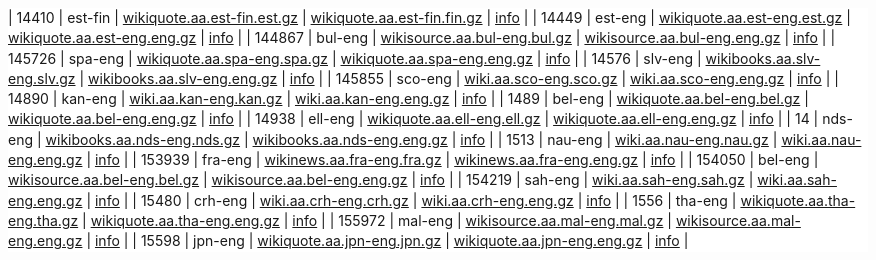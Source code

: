 | 14410 | est-fin | [wikiquote.aa.est-fin.est.gz](https://object.pouta.csc.fi/Tatoeba-MT-bt/est-fin/latest/wikiquote.aa.est-fin.est.gz) | [wikiquote.aa.est-fin.fin.gz](https://object.pouta.csc.fi/Tatoeba-MT-bt/est-fin/latest/wikiquote.aa.est-fin.fin.gz) | [info](https://object.pouta.csc.fi/Tatoeba-MT-bt/est-fin/latest/README.md) |
| 14449 | est-eng | [wikiquote.aa.est-eng.est.gz](https://object.pouta.csc.fi/Tatoeba-MT-bt/est-eng/latest/wikiquote.aa.est-eng.est.gz) | [wikiquote.aa.est-eng.eng.gz](https://object.pouta.csc.fi/Tatoeba-MT-bt/est-eng/latest/wikiquote.aa.est-eng.eng.gz) | [info](https://object.pouta.csc.fi/Tatoeba-MT-bt/est-eng/latest/README.md) |
| 144867 | bul-eng | [wikisource.aa.bul-eng.bul.gz](https://object.pouta.csc.fi/Tatoeba-MT-bt/bul-eng/latest/wikisource.aa.bul-eng.bul.gz) | [wikisource.aa.bul-eng.eng.gz](https://object.pouta.csc.fi/Tatoeba-MT-bt/bul-eng/latest/wikisource.aa.bul-eng.eng.gz) | [info](https://object.pouta.csc.fi/Tatoeba-MT-bt/bul-eng/latest/README.md) |
| 145726 | spa-eng | [wikiquote.aa.spa-eng.spa.gz](https://object.pouta.csc.fi/Tatoeba-MT-bt/spa-eng/latest/wikiquote.aa.spa-eng.spa.gz) | [wikiquote.aa.spa-eng.eng.gz](https://object.pouta.csc.fi/Tatoeba-MT-bt/spa-eng/latest/wikiquote.aa.spa-eng.eng.gz) | [info](https://object.pouta.csc.fi/Tatoeba-MT-bt/spa-eng/latest/README.md) |
| 14576 | slv-eng | [wikibooks.aa.slv-eng.slv.gz](https://object.pouta.csc.fi/Tatoeba-MT-bt/slv-eng/latest/wikibooks.aa.slv-eng.slv.gz) | [wikibooks.aa.slv-eng.eng.gz](https://object.pouta.csc.fi/Tatoeba-MT-bt/slv-eng/latest/wikibooks.aa.slv-eng.eng.gz) | [info](https://object.pouta.csc.fi/Tatoeba-MT-bt/slv-eng/latest/README.md) |
| 145855 | sco-eng | [wiki.aa.sco-eng.sco.gz](https://object.pouta.csc.fi/Tatoeba-MT-bt/sco-eng/latest/wiki.aa.sco-eng.sco.gz) | [wiki.aa.sco-eng.eng.gz](https://object.pouta.csc.fi/Tatoeba-MT-bt/sco-eng/latest/wiki.aa.sco-eng.eng.gz) | [info](https://object.pouta.csc.fi/Tatoeba-MT-bt/sco-eng/latest/README.md) |
| 14890 | kan-eng | [wiki.aa.kan-eng.kan.gz](https://object.pouta.csc.fi/Tatoeba-MT-bt/kan-eng/latest/wiki.aa.kan-eng.kan.gz) | [wiki.aa.kan-eng.eng.gz](https://object.pouta.csc.fi/Tatoeba-MT-bt/kan-eng/latest/wiki.aa.kan-eng.eng.gz) | [info](https://object.pouta.csc.fi/Tatoeba-MT-bt/kan-eng/latest/README.md) |
| 1489 | bel-eng | [wikiquote.aa.bel-eng.bel.gz](https://object.pouta.csc.fi/Tatoeba-MT-bt/bel-eng/latest/wikiquote.aa.bel-eng.bel.gz) | [wikiquote.aa.bel-eng.eng.gz](https://object.pouta.csc.fi/Tatoeba-MT-bt/bel-eng/latest/wikiquote.aa.bel-eng.eng.gz) | [info](https://object.pouta.csc.fi/Tatoeba-MT-bt/bel-eng/latest/README.md) |
| 14938 | ell-eng | [wikiquote.aa.ell-eng.ell.gz](https://object.pouta.csc.fi/Tatoeba-MT-bt/ell-eng/latest/wikiquote.aa.ell-eng.ell.gz) | [wikiquote.aa.ell-eng.eng.gz](https://object.pouta.csc.fi/Tatoeba-MT-bt/ell-eng/latest/wikiquote.aa.ell-eng.eng.gz) | [info](https://object.pouta.csc.fi/Tatoeba-MT-bt/ell-eng/latest/README.md) |
| 14 | nds-eng | [wikibooks.aa.nds-eng.nds.gz](https://object.pouta.csc.fi/Tatoeba-MT-bt/nds-eng/latest/wikibooks.aa.nds-eng.nds.gz) | [wikibooks.aa.nds-eng.eng.gz](https://object.pouta.csc.fi/Tatoeba-MT-bt/nds-eng/latest/wikibooks.aa.nds-eng.eng.gz) | [info](https://object.pouta.csc.fi/Tatoeba-MT-bt/nds-eng/latest/README.md) |
| 1513 | nau-eng | [wiki.aa.nau-eng.nau.gz](https://object.pouta.csc.fi/Tatoeba-MT-bt/nau-eng/latest/wiki.aa.nau-eng.nau.gz) | [wiki.aa.nau-eng.eng.gz](https://object.pouta.csc.fi/Tatoeba-MT-bt/nau-eng/latest/wiki.aa.nau-eng.eng.gz) | [info](https://object.pouta.csc.fi/Tatoeba-MT-bt/nau-eng/latest/README.md) |
| 153939 | fra-eng | [wikinews.aa.fra-eng.fra.gz](https://object.pouta.csc.fi/Tatoeba-MT-bt/fra-eng/latest/wikinews.aa.fra-eng.fra.gz) | [wikinews.aa.fra-eng.eng.gz](https://object.pouta.csc.fi/Tatoeba-MT-bt/fra-eng/latest/wikinews.aa.fra-eng.eng.gz) | [info](https://object.pouta.csc.fi/Tatoeba-MT-bt/fra-eng/latest/README.md) |
| 154050 | bel-eng | [wikisource.aa.bel-eng.bel.gz](https://object.pouta.csc.fi/Tatoeba-MT-bt/bel-eng/latest/wikisource.aa.bel-eng.bel.gz) | [wikisource.aa.bel-eng.eng.gz](https://object.pouta.csc.fi/Tatoeba-MT-bt/bel-eng/latest/wikisource.aa.bel-eng.eng.gz) | [info](https://object.pouta.csc.fi/Tatoeba-MT-bt/bel-eng/latest/README.md) |
| 154219 | sah-eng | [wiki.aa.sah-eng.sah.gz](https://object.pouta.csc.fi/Tatoeba-MT-bt/sah-eng/latest/wiki.aa.sah-eng.sah.gz) | [wiki.aa.sah-eng.eng.gz](https://object.pouta.csc.fi/Tatoeba-MT-bt/sah-eng/latest/wiki.aa.sah-eng.eng.gz) | [info](https://object.pouta.csc.fi/Tatoeba-MT-bt/sah-eng/latest/README.md) |
| 15480 | crh-eng | [wiki.aa.crh-eng.crh.gz](https://object.pouta.csc.fi/Tatoeba-MT-bt/crh-eng/latest/wiki.aa.crh-eng.crh.gz) | [wiki.aa.crh-eng.eng.gz](https://object.pouta.csc.fi/Tatoeba-MT-bt/crh-eng/latest/wiki.aa.crh-eng.eng.gz) | [info](https://object.pouta.csc.fi/Tatoeba-MT-bt/crh-eng/latest/README.md) |
| 1556 | tha-eng | [wikiquote.aa.tha-eng.tha.gz](https://object.pouta.csc.fi/Tatoeba-MT-bt/tha-eng/latest/wikiquote.aa.tha-eng.tha.gz) | [wikiquote.aa.tha-eng.eng.gz](https://object.pouta.csc.fi/Tatoeba-MT-bt/tha-eng/latest/wikiquote.aa.tha-eng.eng.gz) | [info](https://object.pouta.csc.fi/Tatoeba-MT-bt/tha-eng/latest/README.md) |
| 155972 | mal-eng | [wikisource.aa.mal-eng.mal.gz](https://object.pouta.csc.fi/Tatoeba-MT-bt/mal-eng/latest/wikisource.aa.mal-eng.mal.gz) | [wikisource.aa.mal-eng.eng.gz](https://object.pouta.csc.fi/Tatoeba-MT-bt/mal-eng/latest/wikisource.aa.mal-eng.eng.gz) | [info](https://object.pouta.csc.fi/Tatoeba-MT-bt/mal-eng/latest/README.md) |
| 15598 | jpn-eng | [wikiquote.aa.jpn-eng.jpn.gz](https://object.pouta.csc.fi/Tatoeba-MT-bt/jpn-eng/latest/wikiquote.aa.jpn-eng.jpn.gz) | [wikiquote.aa.jpn-eng.eng.gz](https://object.pouta.csc.fi/Tatoeba-MT-bt/jpn-eng/latest/wikiquote.aa.jpn-eng.eng.gz) | [info](https://object.pouta.csc.fi/Tatoeba-MT-bt/jpn-eng/latest/README.md) |